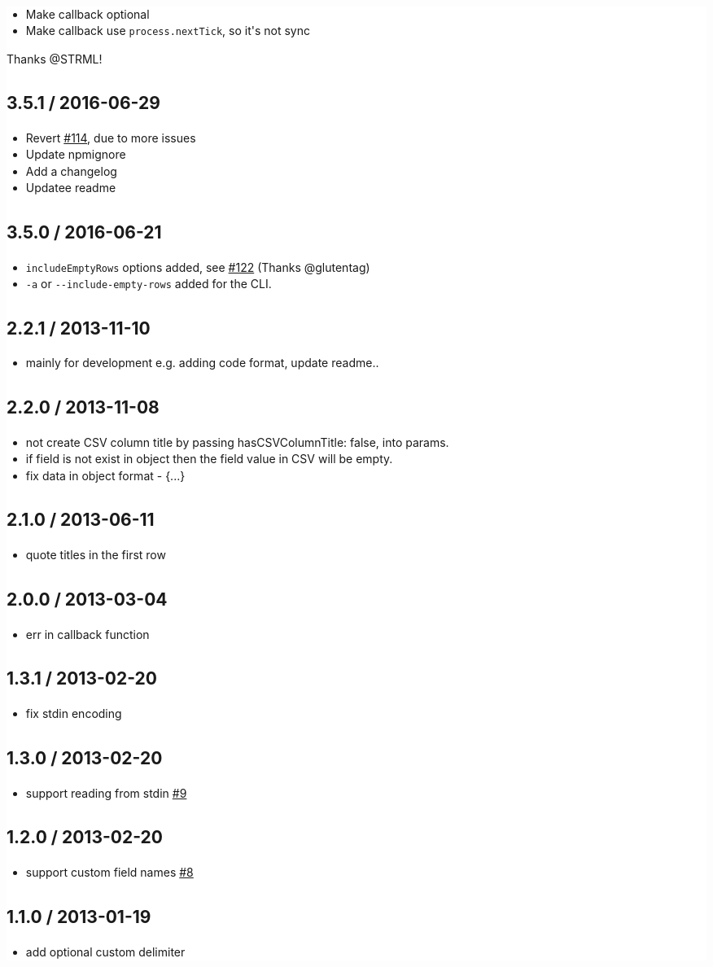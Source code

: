   * Make callback optional
  * Make callback use `process.nextTick`, so it's not sync

  Thanks @STRML!

## 3.5.1 / 2016-06-29

  * Revert [#114](https://github.com/zemirco/json2csv/pull/114), due to more issues
  * Update npmignore
  * Add a changelog
  * Updatee readme

## 3.5.0 / 2016-06-21

  * `includeEmptyRows` options added, see [#122](https://github.com/zemirco/json2csv/pull/122) (Thanks @glutentag)
  * `-a` or `--include-empty-rows` added for the CLI.

## 2.2.1 / 2013-11-10

  * mainly for development e.g. adding code format, update readme..

## 2.2.0 / 2013-11-08

  * not create CSV column title by passing hasCSVColumnTitle: false, into params.
  * if field is not exist in object then the field value in CSV will be empty.
  * fix data in object format - {...}

## 2.1.0 / 2013-06-11

  * quote titles in the first row

## 2.0.0 / 2013-03-04

  * err in callback function

## 1.3.1 / 2013-02-20

  * fix stdin encoding

## 1.3.0 / 2013-02-20

  * support reading from stdin [#9](https://github.com/zeMirco/json2csv/pull/9)

## 1.2.0 / 2013-02-20

  * support custom field names [#8](https://github.com/zeMirco/json2csv/pull/8)

## 1.1.0 / 2013-01-19

  * add optional custom delimiter
